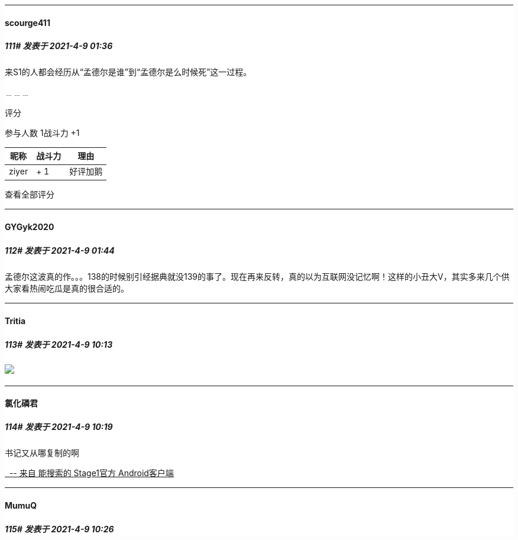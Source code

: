 
*****

####  scourge411  
##### 111#       发表于 2021-4-9 01:36


来S1的人都会经历从“孟德尔是谁”到“孟德尔是么时候死”这一过程。


﹍﹍﹍

评分


 参与人数 1战斗力 +1

|昵称|战斗力|理由|
|----|---|---|
| ziyer| + 1|好评加鹅|


查看全部评分


*****

####  GYGyk2020  
##### 112#       发表于 2021-4-9 01:44


孟德尔这波真的作。。。138的时候别引经据典就没139的事了。现在再来反转，真的以为互联网没记忆啊！这样的小丑大V，其实多来几个供大家看热闹吃瓜是真的很合适的。


*****

####  Tritia  
##### 113#       发表于 2021-4-9 10:13


<img src="https://static.saraba1st.com/image/smiley/animal2017/029.png" referrerpolicy="no-referrer">


*****

####  氯化磷君  
##### 114#       发表于 2021-4-9 10:19


书记又从哪复制的啊

[  -- 来自 能搜索的 Stage1官方 Android客户端](https://www.coolapk.com/apk/140634)


*****

####  MumuQ  
##### 115#       发表于 2021-4-9 10:26

